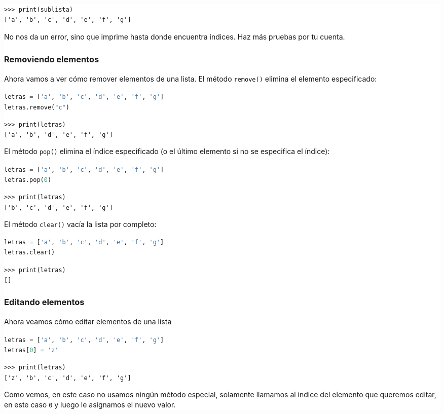```
>>> print(sublista)
['a', 'b', 'c', 'd', 'e', 'f', 'g']
```

No nos da un error, sino que imprime hasta donde encuentra indices. Haz más pruebas por tu cuenta.


### Removiendo elementos
Ahora vamos a ver cómo remover elementos de una lista. El método `remove()` elimina el elemento especificado:


```python
letras = ['a', 'b', 'c', 'd', 'e', 'f', 'g']
letras.remove("c")
```

```
>>> print(letras)
['a', 'b', 'd', 'e', 'f', 'g']
```

El método `pop()` elimina el índice especificado (o el último elemento si no se especifica el índice):

```python
letras = ['a', 'b', 'c', 'd', 'e', 'f', 'g']
letras.pop(0)
```

```
>>> print(letras)
['b', 'c', 'd', 'e', 'f', 'g']
```

El método `clear()` vacía la lista por completo:

```python
letras = ['a', 'b', 'c', 'd', 'e', 'f', 'g']
letras.clear()
```

```
>>> print(letras)
[]
```

### Editando elementos
Ahora veamos cómo editar elementos de una lista

```python
letras = ['a', 'b', 'c', 'd', 'e', 'f', 'g']
letras[0] = 'z'
```

```
>>> print(letras)
['z', 'b', 'c', 'd', 'e', 'f', 'g']
```

Como vemos, en este caso no usamos ningún método especial, solamente llamamos al índice del elemento que queremos editar, en este caso `0` y luego le asignamos el nuevo valor.
